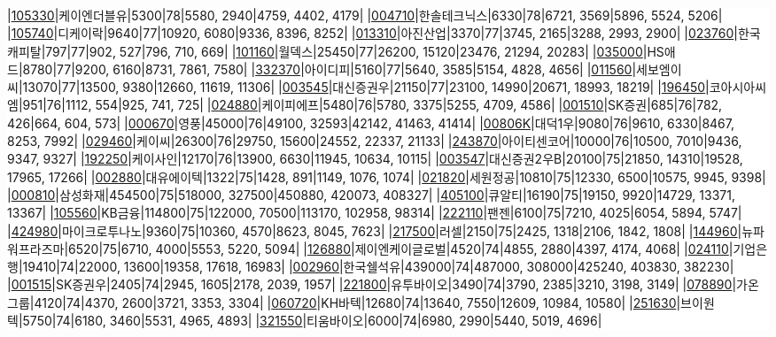 |[105330](https://finance.daum.net/quotes/A105330)|케이엔더블유|5300|78|5580, 2940|4759, 4402, 4179|
|[004710](https://finance.daum.net/quotes/A004710)|한솔테크닉스|6330|78|6721, 3569|5896, 5524, 5206|
|[105740](https://finance.daum.net/quotes/A105740)|디케이락|9640|77|10920, 6080|9336, 8396, 8252|
|[013310](https://finance.daum.net/quotes/A013310)|아진산업|3370|77|3745, 2165|3288, 2993, 2900|
|[023760](https://finance.daum.net/quotes/A023760)|한국캐피탈|797|77|902, 527|796, 710, 669|
|[101160](https://finance.daum.net/quotes/A101160)|월덱스|25450|77|26200, 15120|23476, 21294, 20283|
|[035000](https://finance.daum.net/quotes/A035000)|HS애드|8780|77|9200, 6160|8731, 7861, 7580|
|[332370](https://finance.daum.net/quotes/A332370)|아이디피|5160|77|5640, 3585|5154, 4828, 4656|
|[011560](https://finance.daum.net/quotes/A011560)|세보엠이씨|13070|77|13500, 9380|12660, 11619, 11306|
|[003545](https://finance.daum.net/quotes/A003545)|대신증권우|21150|77|23100, 14990|20671, 18993, 18219|
|[196450](https://finance.daum.net/quotes/A196450)|코아시아씨엠|951|76|1112, 554|925, 741, 725|
|[024880](https://finance.daum.net/quotes/A024880)|케이피에프|5480|76|5780, 3375|5255, 4709, 4586|
|[001510](https://finance.daum.net/quotes/A001510)|SK증권|685|76|782, 426|664, 604, 573|
|[000670](https://finance.daum.net/quotes/A000670)|영풍|45000|76|49100, 32593|42142, 41463, 41414|
|[00806K](https://finance.daum.net/quotes/A00806K)|대덕1우|9080|76|9610, 6330|8467, 8253, 7992|
|[029460](https://finance.daum.net/quotes/A029460)|케이씨|26300|76|29750, 15600|24552, 22337, 21133|
|[243870](https://finance.daum.net/quotes/A243870)|아이티센코어|10000|76|10500, 7010|9436, 9347, 9327|
|[192250](https://finance.daum.net/quotes/A192250)|케이사인|12170|76|13900, 6630|11945, 10634, 10115|
|[003547](https://finance.daum.net/quotes/A003547)|대신증권2우B|20100|75|21850, 14310|19528, 17965, 17266|
|[002880](https://finance.daum.net/quotes/A002880)|대유에이텍|1322|75|1428, 891|1149, 1076, 1074|
|[021820](https://finance.daum.net/quotes/A021820)|세원정공|10810|75|12330, 6500|10575, 9945, 9398|
|[000810](https://finance.daum.net/quotes/A000810)|삼성화재|454500|75|518000, 327500|450880, 420073, 408327|
|[405100](https://finance.daum.net/quotes/A405100)|큐알티|16190|75|19150, 9920|14729, 13371, 13367|
|[105560](https://finance.daum.net/quotes/A105560)|KB금융|114800|75|122000, 70500|113170, 102958, 98314|
|[222110](https://finance.daum.net/quotes/A222110)|팬젠|6100|75|7210, 4025|6054, 5894, 5747|
|[424980](https://finance.daum.net/quotes/A424980)|마이크로투나노|9360|75|10360, 4570|8623, 8045, 7623|
|[217500](https://finance.daum.net/quotes/A217500)|러셀|2150|75|2425, 1318|2106, 1842, 1808|
|[144960](https://finance.daum.net/quotes/A144960)|뉴파워프라즈마|6520|75|6710, 4000|5553, 5220, 5094|
|[126880](https://finance.daum.net/quotes/A126880)|제이엔케이글로벌|4520|74|4855, 2880|4397, 4174, 4068|
|[024110](https://finance.daum.net/quotes/A024110)|기업은행|19410|74|22000, 13600|19358, 17618, 16983|
|[002960](https://finance.daum.net/quotes/A002960)|한국쉘석유|439000|74|487000, 308000|425240, 403830, 382230|
|[001515](https://finance.daum.net/quotes/A001515)|SK증권우|2405|74|2945, 1605|2178, 2039, 1957|
|[221800](https://finance.daum.net/quotes/A221800)|유투바이오|3490|74|3790, 2385|3210, 3198, 3149|
|[078890](https://finance.daum.net/quotes/A078890)|가온그룹|4120|74|4370, 2600|3721, 3353, 3304|
|[060720](https://finance.daum.net/quotes/A060720)|KH바텍|12680|74|13640, 7550|12609, 10984, 10580|
|[251630](https://finance.daum.net/quotes/A251630)|브이원텍|5750|74|6180, 3460|5531, 4965, 4893|
|[321550](https://finance.daum.net/quotes/A321550)|티움바이오|6000|74|6980, 2990|5440, 5019, 4696|